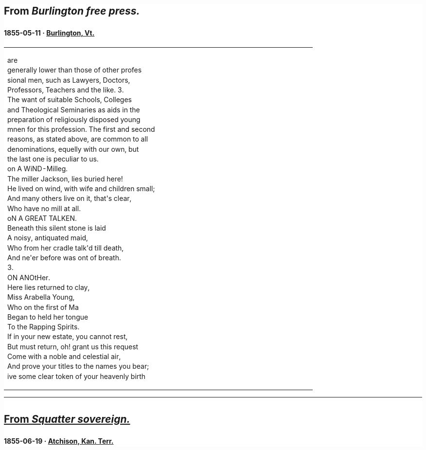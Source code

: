 
## From _Burlington free press._

#### 1855-05-11 &middot; [Burlington, Vt.](http://dbpedia.org/resource/Burlington%2C_Vermont)

<table style="width: 100%;"><tr><td style="width: 50%">

are  
generally lower than those of other profes­  
sional men, such as Lawyers, Doctors,  
Professors, Teachers and the like. 3.  
The want of suitable Schools, Colleges  
and Theological Seminaries as aids in the  
preparation of religiously disposed young  
mnen for this profession. The first and second  
reasons, as stated above, are common to all  
denominations, equelly with our own, but  
the last one is peculiar to us.  
on A WiND-Milleg.  
The miller Jackson, lies buried here!  
He lived on wind, with wife and children small;  
And many others live on it, that&#x27;s clear,  
Who have no mill at all.  
oN A GREAT TALKEN.  
Beneath this silent stone is laid  
A noisy, antiquated maid,  
Who from her cradle talk&#x27;d till death,  
And ne&#x27;er before was ont of breath.  
3.  
ON ANOtHer.  
Here lies returned to clay,  
Miss Arabella Young,  
Who on the first of Ma  
Began to held her tongue  
To the Rapping Spirits.  
If in your new estate, you cannot rest,  
But must return, oh! grant us this request  
Come with a noble and celestial air,  
And prove your titles to the names you bear;  
ive some clear token of your heavenly birth
</td></tr></table>

---

## [From _Squatter sovereign._](https://chroniclingamerica.loc.gov/lccn/sn82015827/1855-06-19/ed-1/seq-1)

#### 1855-06-19 &middot; [Atchison, Kan. Terr.](http://dbpedia.org/resource/Atchison%2C_Kansas)
